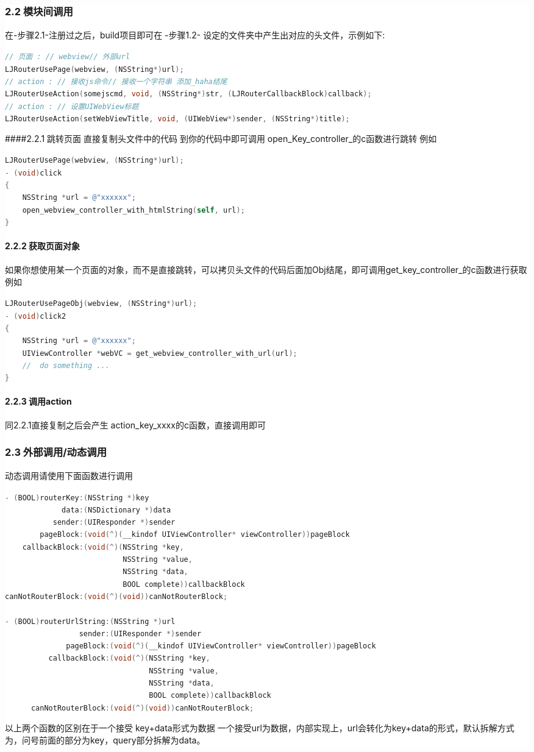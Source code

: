 
### 2.2 模块间调用
在-步骤2.1-注册过之后，build项目即可在 -步骤1.2- 设定的文件夹中产生出对应的头文件，示例如下:
```objectivec
// 页面 : // webview// 外部url
LJRouterUsePage(webview, (NSString*)url);
// action : // 接收js命令// 接收一个字符串 添加_haha结尾
LJRouterUseAction(somejscmd, void, (NSString*)str, (LJRouterCallbackBlock)callback);
// action : // 设置UIWebView标题
LJRouterUseAction(setWebViewTitle, void, (UIWebView*)sender, (NSString*)title);
```
####2.2.1 跳转页面
直接复制头文件中的代码 到你的代码中即可调用 open_Key_controller_的c函数进行跳转 例如
```objectivec
LJRouterUsePage(webview, (NSString*)url);
- (void)click
{
    NSString *url = @"xxxxxx";
    open_webview_controller_with_htmlString(self, url);
}
```
#### 2.2.2 获取页面对象
如果你想使用某一个页面的对象，而不是直接跳转，可以拷贝头文件的代码后面加Obj结尾，即可调用get_key_controller_的c函数进行获取 例如
```objectivec
LJRouterUsePageObj(webview, (NSString*)url);
- (void)click2
{
    NSString *url = @"xxxxxx";
    UIViewController *webVC = get_webview_controller_with_url(url);
    //  do something ...
}
```
#### 2.2.3 调用action
同2.2.1直接复制之后会产生 action_key_xxxx的c函数，直接调用即可

### 2.3 外部调用/动态调用
动态调用请使用下面函数进行调用
```objectivec
- (BOOL)routerKey:(NSString *)key
             data:(NSDictionary *)data
           sender:(UIResponder *)sender
        pageBlock:(void(^)(__kindof UIViewController* viewController))pageBlock
    callbackBlock:(void(^)(NSString *key,
                           NSString *value,
                           NSString *data,
                           BOOL complete))callbackBlock
canNotRouterBlock:(void(^)(void))canNotRouterBlock;

- (BOOL)routerUrlString:(NSString *)url
                 sender:(UIResponder *)sender
              pageBlock:(void(^)(__kindof UIViewController* viewController))pageBlock
          callbackBlock:(void(^)(NSString *key,
                                 NSString *value,
                                 NSString *data,
                                 BOOL complete))callbackBlock
      canNotRouterBlock:(void(^)(void))canNotRouterBlock;

```
以上两个函数的区别在于一个接受 key+data形式为数据 一个接受url为数据，内部实现上，url会转化为key+data的形式，默认拆解方式为，问号前面的部分为key，query部分拆解为data。
